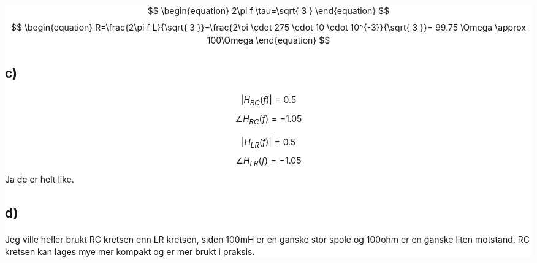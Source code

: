 $$
 \begin{equation} 
 2\pi f \tau=\sqrt{ 3 } 
 \end{equation} 
$$
$$
\begin{equation} 
 R=\frac{2\pi f L}{\sqrt{ 3 }}=\frac{2\pi \cdot 275 \cdot 10 \cdot 10^{-3}}{\sqrt{ 3 }}= 99.75 \Omega \approx 100\Omega
 \end{equation} 
$$
## c)

$$
 \begin{equation} 
  |H_{RC}(f)|=0.5
 \end{equation} 
$$
$$
 \begin{equation} 
 \angle H_{RC}(f) =-1.05
 \end{equation} 
$$

$$
 \begin{equation} 
  |H_{LR}(f)|=0.5
 \end{equation} 
$$
$$
 \begin{equation} 
 \angle H_{LR}(f)=-1.05 
 \end{equation} 
$$
Ja de er helt like.

## d)
Jeg ville heller brukt RC kretsen enn LR kretsen, siden 100mH er en ganske stor spole og 100ohm er en ganske liten motstand. RC kretsen kan lages mye mer kompakt og er mer brukt i praksis. 


